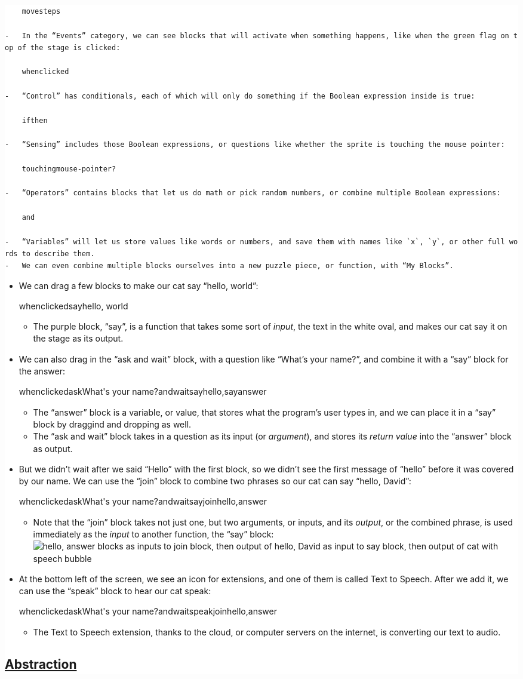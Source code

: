         movesteps

    -   In the “Events” category, we can see blocks that will activate when something happens, like when the green flag on top of the stage is clicked:

        whenclicked

    -   “Control” has conditionals, each of which will only do something if the Boolean expression inside is true:

        ifthen

    -   “Sensing” includes those Boolean expressions, or questions like whether the sprite is touching the mouse pointer:

        touchingmouse-pointer?

    -   “Operators” contains blocks that let us do math or pick random numbers, or combine multiple Boolean expressions:

        and

    -   “Variables” will let us store values like words or numbers, and save them with names like `x`, `y`, or other full words to describe them.
    -   We can even combine multiple blocks ourselves into a new puzzle piece, or function, with “My Blocks”.
-   We can drag a few blocks to make our cat say “hello, world”:

    whenclickedsayhello, world

    -   The purple block, “say”, is a function that takes some sort of _input_, the text in the white oval, and makes our cat say it on the stage as its output.
-   We can also drag in the “ask and wait” block, with a question like “What’s your name?”, and combine it with a “say” block for the answer:

    whenclickedaskWhat's your name?andwaitsayhello,sayanswer

    -   The “answer” block is a variable, or value, that stores what the program’s user types in, and we can place it in a “say” block by draggind and dropping as well.
    -   The “ask and wait” block takes in a question as its input (or _argument_), and stores its _return value_ into the “answer” block as output.
-   But we didn’t wait after we said “Hello” with the first block, so we didn’t see the first message of “hello” before it was covered by our name. We can use the “join” block to combine two phrases so our cat can say “hello, David”:

    whenclickedaskWhat's your name?andwaitsayjoinhello,answer

    -   Note that the “join” block takes not just one, but two arguments, or inputs, and its _output_, or the combined phrase, is used immediately as the _input_ to another function, the “say” block:
        ![hello, answer blocks as inputs to join block, then output of hello, David as input to say block, then output of cat with speech bubble](https://cs50.harvard.edu/x/2022/notes/0/join_say.png)
-   At the bottom left of the screen, we see an icon for extensions, and one of them is called Text to Speech. After we add it, we can use the “speak” block to hear our cat speak:

    whenclickedaskWhat's your name?andwaitspeakjoinhello,answer

    -   The Text to Speech extension, thanks to the cloud, or computer servers on the internet, is converting our text to audio.

## [Abstraction](https://cs50.harvard.edu/x/2022/notes/0/#abstraction)
